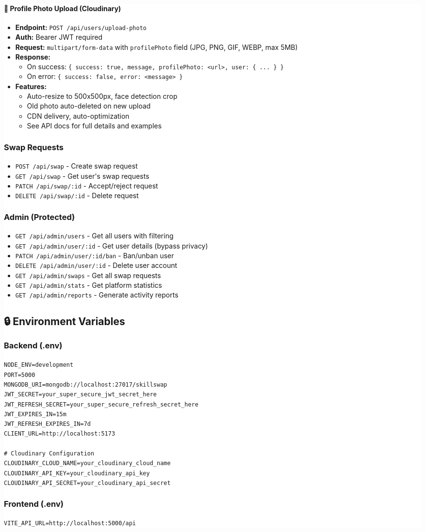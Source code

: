 #### 📸 Profile Photo Upload (Cloudinary)

- **Endpoint:** `POST /api/users/upload-photo`
- **Auth:** Bearer JWT required
- **Request:** `multipart/form-data` with `profilePhoto` field (JPG, PNG, GIF, WEBP, max 5MB)
- **Response:**
  - On success: `{ success: true, message, profilePhoto: <url>, user: { ... } }`
  - On error: `{ success: false, error: <message> }`
- **Features:**
  - Auto-resize to 500x500px, face detection crop
  - Old photo auto-deleted on new upload
  - CDN delivery, auto-optimization
  - See API docs for full details and examples

### Swap Requests
- `POST /api/swap` - Create swap request
- `GET /api/swap` - Get user's swap requests
- `PATCH /api/swap/:id` - Accept/reject request
- `DELETE /api/swap/:id` - Delete request

### Admin (Protected)
- `GET /api/admin/users` - Get all users with filtering
- `GET /api/admin/user/:id` - Get user details (bypass privacy)
- `PATCH /api/admin/user/:id/ban` - Ban/unban user
- `DELETE /api/admin/user/:id` - Delete user account
- `GET /api/admin/swaps` - Get all swap requests
- `GET /api/admin/stats` - Get platform statistics
- `GET /api/admin/reports` - Generate activity reports

## 🔒 Environment Variables

### Backend (.env)
```env
NODE_ENV=development
PORT=5000
MONGODB_URI=mongodb://localhost:27017/skillswap
JWT_SECRET=your_super_secure_jwt_secret_here
JWT_REFRESH_SECRET=your_super_secure_refresh_secret_here
JWT_EXPIRES_IN=15m
JWT_REFRESH_EXPIRES_IN=7d
CLIENT_URL=http://localhost:5173

# Cloudinary Configuration
CLOUDINARY_CLOUD_NAME=your_cloudinary_cloud_name
CLOUDINARY_API_KEY=your_cloudinary_api_key
CLOUDINARY_API_SECRET=your_cloudinary_api_secret
```

### Frontend (.env)
```env
VITE_API_URL=http://localhost:5000/api
```
